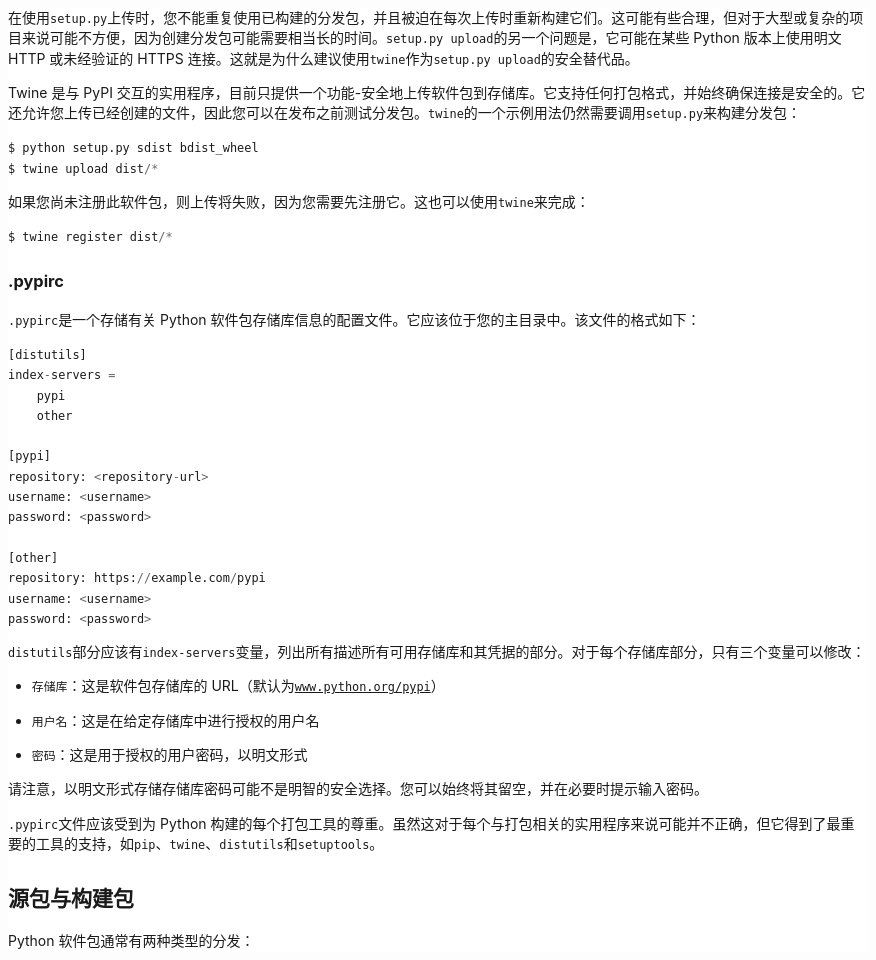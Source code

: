 在使用`setup.py`上传时，您不能重复使用已构建的分发包，并且被迫在每次上传时重新构建它们。这可能有些合理，但对于大型或复杂的项目来说可能不方便，因为创建分发包可能需要相当长的时间。`setup.py upload`的另一个问题是，它可能在某些 Python 版本上使用明文 HTTP 或未经验证的 HTTPS 连接。这就是为什么建议使用`twine`作为`setup.py upload`的安全替代品。

Twine 是与 PyPI 交互的实用程序，目前只提供一个功能-安全地上传软件包到存储库。它支持任何打包格式，并始终确保连接是安全的。它还允许您上传已经创建的文件，因此您可以在发布之前测试分发包。`twine`的一个示例用法仍然需要调用`setup.py`来构建分发包：

```py
$ python setup.py sdist bdist_wheel
$ twine upload dist/*

```

如果您尚未注册此软件包，则上传将失败，因为您需要先注册它。这也可以使用`twine`来完成：

```py
$ twine register dist/*

```

### .pypirc

`.pypirc`是一个存储有关 Python 软件包存储库信息的配置文件。它应该位于您的主目录中。该文件的格式如下：

```py
[distutils]
index-servers =
    pypi
    other

[pypi]
repository: <repository-url>
username: <username>
password: <password>

[other]
repository: https://example.com/pypi
username: <username>
password: <password>
```

`distutils`部分应该有`index-servers`变量，列出所有描述所有可用存储库和其凭据的部分。对于每个存储库部分，只有三个变量可以修改：

+   `存储库`：这是软件包存储库的 URL（默认为[`www.python.org/pypi`](https://www.python.org/pypi)）

+   `用户名`：这是在给定存储库中进行授权的用户名

+   `密码`：这是用于授权的用户密码，以明文形式

请注意，以明文形式存储存储库密码可能不是明智的安全选择。您可以始终将其留空，并在必要时提示输入密码。

`.pypirc`文件应该受到为 Python 构建的每个打包工具的尊重。虽然这对于每个与打包相关的实用程序来说可能并不正确，但它得到了最重要的工具的支持，如`pip`、`twine`、`distutils`和`setuptools`。

## 源包与构建包

Python 软件包通常有两种类型的分发：
